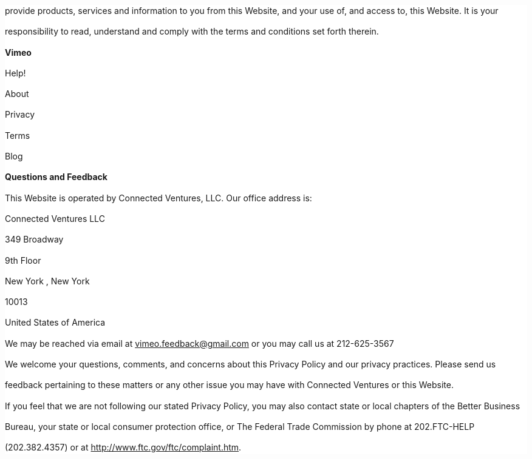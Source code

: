 provide products, services and information to you from this Website, and your use of, and access to, this Website. It is your

responsibility to read, understand and comply with the terms and conditions set forth therein.

**Vimeo**

Help!

About

Privacy

Terms

Blog

**Questions and Feedback** 

This Website is operated by Connected Ventures, LLC. Our office address is: 

Connected Ventures LLC

349 Broadway

9th Floor

New York , New York

10013

United States of America 

We may be reached via email at vimeo.feedback@gmail.com or you may call us at 212-625-3567

We welcome your questions, comments, and concerns about this Privacy Policy and our privacy practices. Please send us

feedback pertaining to these matters or any other issue you may have with Connected Ventures or this Website.

If you feel that we are not following our stated Privacy Policy, you may also contact state or local chapters of the Better Business

Bureau, your state or local consumer protection office, or The Federal Trade Commission by phone at 202.FTC-HELP

(202.382.4357) or at http://www.ftc.gov/ftc/complaint.htm.

